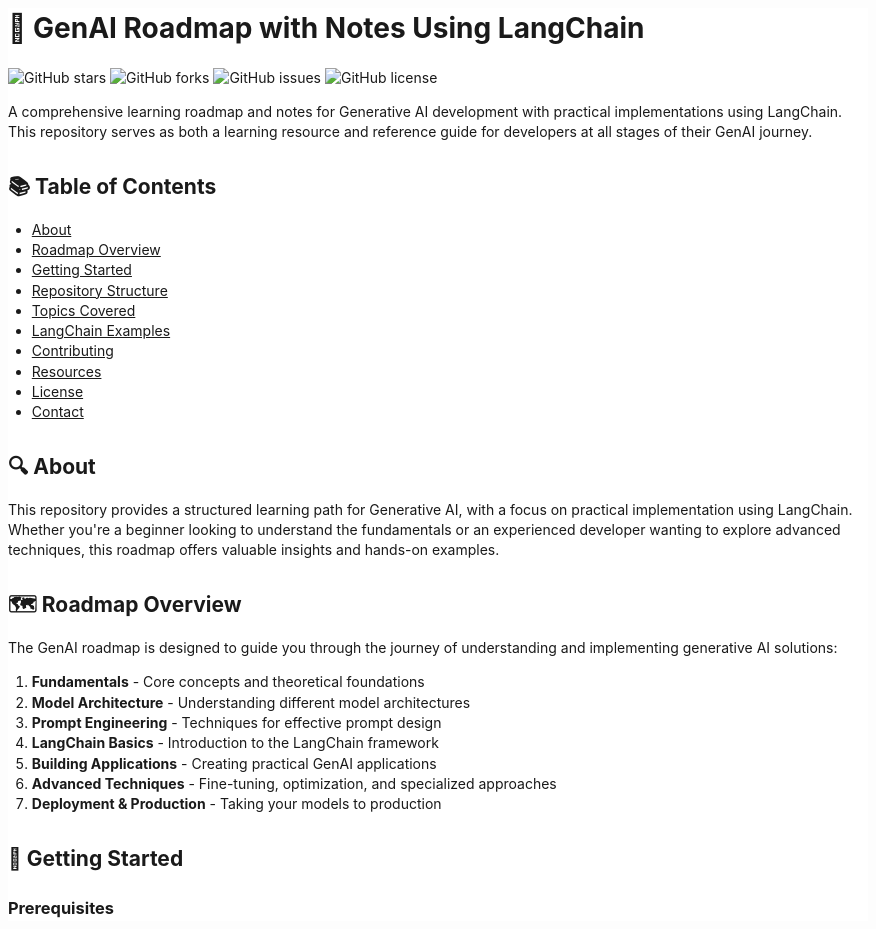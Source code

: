 # 🧠 GenAI Roadmap with Notes Using LangChain

![GitHub stars](https://img.shields.io/github/stars/AdilShamim8/GenAI-Roadmap-with-Notes-Using-LangChain?style=social)
![GitHub forks](https://img.shields.io/github/forks/AdilShamim8/GenAI-Roadmap-with-Notes-Using-LangChain?style=social)
![GitHub issues](https://img.shields.io/github/issues/AdilShamim8/GenAI-Roadmap-with-Notes-Using-LangChain)
![GitHub license](https://img.shields.io/github/license/AdilShamim8/GenAI-Roadmap-with-Notes-Using-LangChain)

A comprehensive learning roadmap and notes for Generative AI development with practical implementations using LangChain. This repository serves as both a learning resource and reference guide for developers at all stages of their GenAI journey.

## 📚 Table of Contents

- [About](#about)
- [Roadmap Overview](#roadmap-overview)
- [Getting Started](#getting-started)
- [Repository Structure](#repository-structure)
- [Topics Covered](#topics-covered)
- [LangChain Examples](#langchain-examples)
- [Contributing](#contributing)
- [Resources](#resources)
- [License](#license)
- [Contact](#contact)

## 🔍 About

This repository provides a structured learning path for Generative AI, with a focus on practical implementation using LangChain. Whether you're a beginner looking to understand the fundamentals or an experienced developer wanting to explore advanced techniques, this roadmap offers valuable insights and hands-on examples.

## 🗺️ Roadmap Overview

The GenAI roadmap is designed to guide you through the journey of understanding and implementing generative AI solutions:

1. **Fundamentals** - Core concepts and theoretical foundations
2. **Model Architecture** - Understanding different model architectures
3. **Prompt Engineering** - Techniques for effective prompt design
4. **LangChain Basics** - Introduction to the LangChain framework
5. **Building Applications** - Creating practical GenAI applications
6. **Advanced Techniques** - Fine-tuning, optimization, and specialized approaches
7. **Deployment & Production** - Taking your models to production

## 🚀 Getting Started

### Prerequisites
